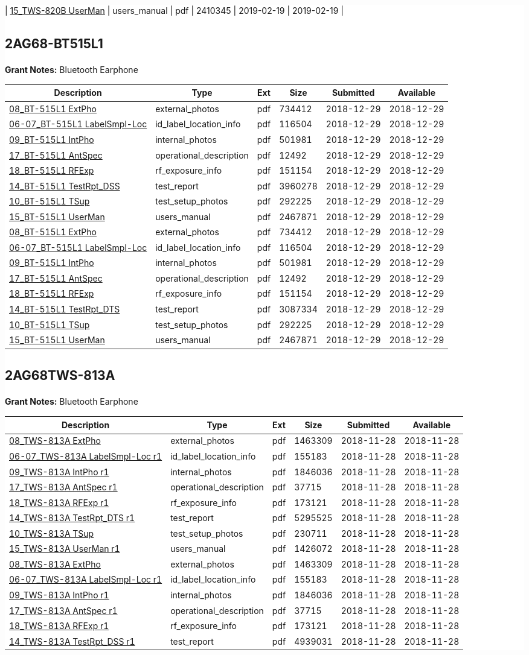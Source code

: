 | [15_TWS-820B UserMan](2AG68TWS-820B/f3caea734c4b575e68aa64777aa6fcc3/4172267.pdf) | users_manual | pdf | 2410345 | 2019-02-19 | 2019-02-19 |
## 2AG68-BT515L1
**Grant Notes:** Bluetooth Earphone

| Description | Type | Ext | Size | Submitted | Available |
| ----------- | ---- | --- | ---- | --------- | --------- |
| [08_BT-515L1 ExtPho](2AG68-BT515L1/be1fa97b87e7112c5b63021a3af99206/4123265.pdf) | external_photos | pdf | 734412 | 2018-12-29 | 2018-12-29 |
| [06-07_BT-515L1 LabelSmpl-Loc](2AG68-BT515L1/be1fa97b87e7112c5b63021a3af99206/4123264.pdf) | id_label_location_info | pdf | 116504 | 2018-12-29 | 2018-12-29 |
| [09_BT-515L1 IntPho](2AG68-BT515L1/be1fa97b87e7112c5b63021a3af99206/4123266.pdf) | internal_photos | pdf | 501981 | 2018-12-29 | 2018-12-29 |
| [17_BT-515L1 AntSpec](2AG68-BT515L1/be1fa97b87e7112c5b63021a3af99206/4123273.pdf) | operational_description | pdf | 12492 | 2018-12-29 | 2018-12-29 |
| [18_BT-515L1 RFExp](2AG68-BT515L1/be1fa97b87e7112c5b63021a3af99206/4123274.pdf) | rf_exposure_info | pdf | 151154 | 2018-12-29 | 2018-12-29 |
| [14_BT-515L1 TestRpt_DSS](2AG68-BT515L1/be1fa97b87e7112c5b63021a3af99206/4123271.pdf) | test_report | pdf | 3960278 | 2018-12-29 | 2018-12-29 |
| [10_BT-515L1 TSup](2AG68-BT515L1/be1fa97b87e7112c5b63021a3af99206/4123267.pdf) | test_setup_photos | pdf | 292225 | 2018-12-29 | 2018-12-29 |
| [15_BT-515L1 UserMan](2AG68-BT515L1/be1fa97b87e7112c5b63021a3af99206/4123272.pdf) | users_manual | pdf | 2467871 | 2018-12-29 | 2018-12-29 |
| [08_BT-515L1 ExtPho](2AG68-BT515L1/77a8b6ca4705f240252444017fc5a70d/4123265.pdf) | external_photos | pdf | 734412 | 2018-12-29 | 2018-12-29 |
| [06-07_BT-515L1 LabelSmpl-Loc](2AG68-BT515L1/77a8b6ca4705f240252444017fc5a70d/4123264.pdf) | id_label_location_info | pdf | 116504 | 2018-12-29 | 2018-12-29 |
| [09_BT-515L1 IntPho](2AG68-BT515L1/77a8b6ca4705f240252444017fc5a70d/4123266.pdf) | internal_photos | pdf | 501981 | 2018-12-29 | 2018-12-29 |
| [17_BT-515L1 AntSpec](2AG68-BT515L1/77a8b6ca4705f240252444017fc5a70d/4123273.pdf) | operational_description | pdf | 12492 | 2018-12-29 | 2018-12-29 |
| [18_BT-515L1 RFExp](2AG68-BT515L1/77a8b6ca4705f240252444017fc5a70d/4123274.pdf) | rf_exposure_info | pdf | 151154 | 2018-12-29 | 2018-12-29 |
| [14_BT-515L1 TestRpt_DTS](2AG68-BT515L1/77a8b6ca4705f240252444017fc5a70d/4123311.pdf) | test_report | pdf | 3087334 | 2018-12-29 | 2018-12-29 |
| [10_BT-515L1 TSup](2AG68-BT515L1/77a8b6ca4705f240252444017fc5a70d/4123267.pdf) | test_setup_photos | pdf | 292225 | 2018-12-29 | 2018-12-29 |
| [15_BT-515L1 UserMan](2AG68-BT515L1/77a8b6ca4705f240252444017fc5a70d/4123272.pdf) | users_manual | pdf | 2467871 | 2018-12-29 | 2018-12-29 |
## 2AG68TWS-813A
**Grant Notes:** Bluetooth Earphone

| Description | Type | Ext | Size | Submitted | Available |
| ----------- | ---- | --- | ---- | --------- | --------- |
| [08_TWS-813A ExtPho](2AG68TWS-813A/0812ebcf0e4cb94c7d13170371395500/4088217.pdf) | external_photos | pdf | 1463309 | 2018-11-28 | 2018-11-28 |
| [06-07_TWS-813A LabelSmpl-Loc r1](2AG68TWS-813A/0812ebcf0e4cb94c7d13170371395500/4088216.pdf) | id_label_location_info | pdf | 155183 | 2018-11-28 | 2018-11-28 |
| [09_TWS-813A IntPho r1](2AG68TWS-813A/0812ebcf0e4cb94c7d13170371395500/4088218.pdf) | internal_photos | pdf | 1846036 | 2018-11-28 | 2018-11-28 |
| [17_TWS-813A AntSpec r1](2AG68TWS-813A/0812ebcf0e4cb94c7d13170371395500/4088225.pdf) | operational_description | pdf | 37715 | 2018-11-28 | 2018-11-28 |
| [18_TWS-813A RFExp r1](2AG68TWS-813A/0812ebcf0e4cb94c7d13170371395500/4088226.pdf) | rf_exposure_info | pdf | 173121 | 2018-11-28 | 2018-11-28 |
| [14_TWS-813A TestRpt_DTS r1](2AG68TWS-813A/0812ebcf0e4cb94c7d13170371395500/4088294.pdf) | test_report | pdf | 5295525 | 2018-11-28 | 2018-11-28 |
| [10_TWS-813A TSup](2AG68TWS-813A/0812ebcf0e4cb94c7d13170371395500/4088219.pdf) | test_setup_photos | pdf | 230711 | 2018-11-28 | 2018-11-28 |
| [15_TWS-813A UserMan r1](2AG68TWS-813A/0812ebcf0e4cb94c7d13170371395500/4088224.pdf) | users_manual | pdf | 1426072 | 2018-11-28 | 2018-11-28 |
| [08_TWS-813A ExtPho](2AG68TWS-813A/103b774ea10f051f83150b1c476f7f41/4088217.pdf) | external_photos | pdf | 1463309 | 2018-11-28 | 2018-11-28 |
| [06-07_TWS-813A LabelSmpl-Loc r1](2AG68TWS-813A/103b774ea10f051f83150b1c476f7f41/4088216.pdf) | id_label_location_info | pdf | 155183 | 2018-11-28 | 2018-11-28 |
| [09_TWS-813A IntPho r1](2AG68TWS-813A/103b774ea10f051f83150b1c476f7f41/4088218.pdf) | internal_photos | pdf | 1846036 | 2018-11-28 | 2018-11-28 |
| [17_TWS-813A AntSpec r1](2AG68TWS-813A/103b774ea10f051f83150b1c476f7f41/4088225.pdf) | operational_description | pdf | 37715 | 2018-11-28 | 2018-11-28 |
| [18_TWS-813A RFExp r1](2AG68TWS-813A/103b774ea10f051f83150b1c476f7f41/4088226.pdf) | rf_exposure_info | pdf | 173121 | 2018-11-28 | 2018-11-28 |
| [14_TWS-813A TestRpt_DSS r1](2AG68TWS-813A/103b774ea10f051f83150b1c476f7f41/4088223.pdf) | test_report | pdf | 4939031 | 2018-11-28 | 2018-11-28 |